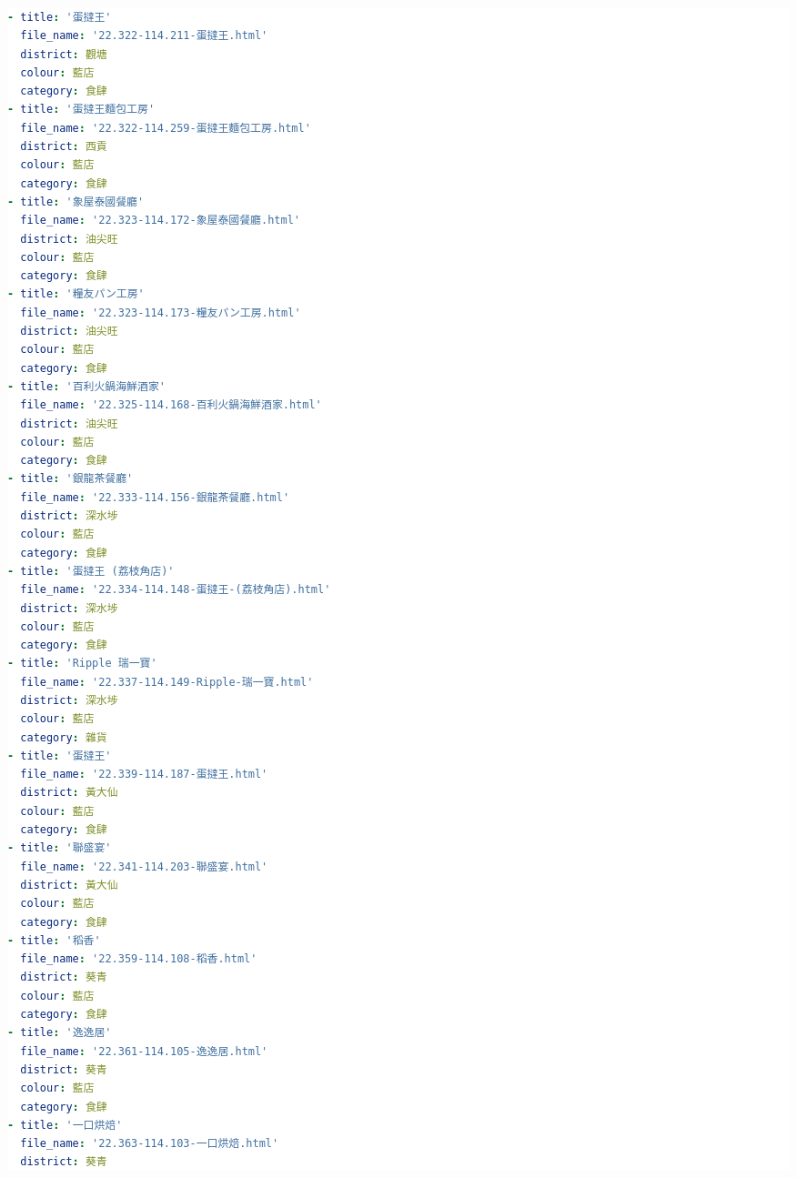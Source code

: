 ```yaml
- title: '蛋撻王'
  file_name: '22.322-114.211-蛋撻王.html'
  district: 觀塘
  colour: 藍店
  category: 食肆
- title: '蛋撻王麵包工房'
  file_name: '22.322-114.259-蛋撻王麵包工房.html'
  district: 西貢
  colour: 藍店
  category: 食肆
- title: '象屋泰國餐廳'
  file_name: '22.323-114.172-象屋泰國餐廳.html'
  district: 油尖旺
  colour: 藍店
  category: 食肆
- title: '糧友パン工房'
  file_name: '22.323-114.173-糧友パン工房.html'
  district: 油尖旺
  colour: 藍店
  category: 食肆
- title: '百利火鍋海鮮酒家'
  file_name: '22.325-114.168-百利火鍋海鮮酒家.html'
  district: 油尖旺
  colour: 藍店
  category: 食肆
- title: '銀龍茶餐廳'
  file_name: '22.333-114.156-銀龍茶餐廳.html'
  district: 深水埗
  colour: 藍店
  category: 食肆
- title: '蛋撻王 (荔枝角店)'
  file_name: '22.334-114.148-蛋撻王-(荔枝角店).html'
  district: 深水埗
  colour: 藍店
  category: 食肆
- title: 'Ripple 瑞一寶'
  file_name: '22.337-114.149-Ripple-瑞一寶.html'
  district: 深水埗
  colour: 藍店
  category: 雜貨
- title: '蛋撻王'
  file_name: '22.339-114.187-蛋撻王.html'
  district: 黃大仙
  colour: 藍店
  category: 食肆
- title: '聯盛宴'
  file_name: '22.341-114.203-聯盛宴.html'
  district: 黃大仙
  colour: 藍店
  category: 食肆
- title: '稻香'
  file_name: '22.359-114.108-稻香.html'
  district: 葵青
  colour: 藍店
  category: 食肆
- title: '逸逸居'
  file_name: '22.361-114.105-逸逸居.html'
  district: 葵青
  colour: 藍店
  category: 食肆
- title: '一口烘焙'
  file_name: '22.363-114.103-一口烘焙.html'
  district: 葵青
```